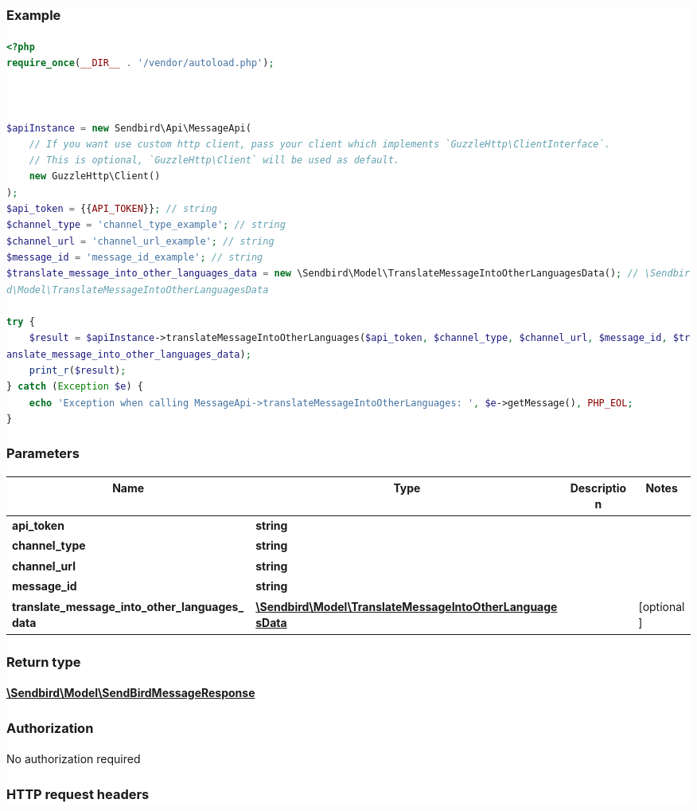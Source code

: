### Example

```php
<?php
require_once(__DIR__ . '/vendor/autoload.php');



$apiInstance = new Sendbird\Api\MessageApi(
    // If you want use custom http client, pass your client which implements `GuzzleHttp\ClientInterface`.
    // This is optional, `GuzzleHttp\Client` will be used as default.
    new GuzzleHttp\Client()
);
$api_token = {{API_TOKEN}}; // string
$channel_type = 'channel_type_example'; // string
$channel_url = 'channel_url_example'; // string
$message_id = 'message_id_example'; // string
$translate_message_into_other_languages_data = new \Sendbird\Model\TranslateMessageIntoOtherLanguagesData(); // \Sendbird\Model\TranslateMessageIntoOtherLanguagesData

try {
    $result = $apiInstance->translateMessageIntoOtherLanguages($api_token, $channel_type, $channel_url, $message_id, $translate_message_into_other_languages_data);
    print_r($result);
} catch (Exception $e) {
    echo 'Exception when calling MessageApi->translateMessageIntoOtherLanguages: ', $e->getMessage(), PHP_EOL;
}
```

### Parameters

Name | Type | Description  | Notes
------------- | ------------- | ------------- | -------------
 **api_token** | **string**|  |
 **channel_type** | **string**|  |
 **channel_url** | **string**|  |
 **message_id** | **string**|  |
 **translate_message_into_other_languages_data** | [**\Sendbird\Model\TranslateMessageIntoOtherLanguagesData**](../Model/TranslateMessageIntoOtherLanguagesData.md)|  | [optional]

### Return type

[**\Sendbird\Model\SendBirdMessageResponse**](../Model/SendBirdMessageResponse.md)

### Authorization

No authorization required

### HTTP request headers
